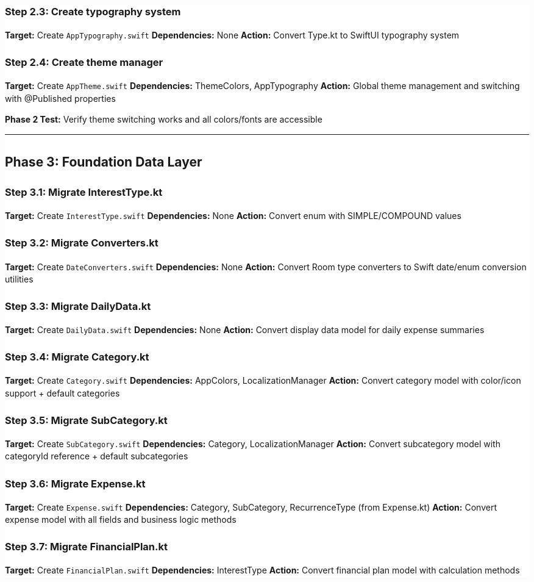 ### Step 2.3: Create typography system
**Target:** Create `AppTypography.swift`
**Dependencies:** None
**Action:** Convert Type.kt to SwiftUI typography system

### Step 2.4: Create theme manager
**Target:** Create `AppTheme.swift`
**Dependencies:** ThemeColors, AppTypography
**Action:** Global theme management and switching with @Published properties

**Phase 2 Test:** Verify theme switching works and all colors/fonts are accessible

---

## Phase 3: Foundation Data Layer

### Step 3.1: Migrate InterestType.kt
**Target:** Create `InterestType.swift`
**Dependencies:** None
**Action:** Convert enum with SIMPLE/COMPOUND values

### Step 3.2: Migrate Converters.kt
**Target:** Create `DateConverters.swift`
**Dependencies:** None
**Action:** Convert Room type converters to Swift date/enum conversion utilities

### Step 3.3: Migrate DailyData.kt
**Target:** Create `DailyData.swift`
**Dependencies:** None
**Action:** Convert display data model for daily expense summaries

### Step 3.4: Migrate Category.kt
**Target:** Create `Category.swift`
**Dependencies:** AppColors, LocalizationManager
**Action:** Convert category model with color/icon support + default categories

### Step 3.5: Migrate SubCategory.kt
**Target:** Create `SubCategory.swift`
**Dependencies:** Category, LocalizationManager
**Action:** Convert subcategory model with categoryId reference + default subcategories

### Step 3.6: Migrate Expense.kt
**Target:** Create `Expense.swift`
**Dependencies:** Category, SubCategory, RecurrenceType (from Expense.kt)
**Action:** Convert expense model with all fields and business logic methods

### Step 3.7: Migrate FinancialPlan.kt
**Target:** Create `FinancialPlan.swift`
**Dependencies:** InterestType
**Action:** Convert financial plan model with calculation methods
